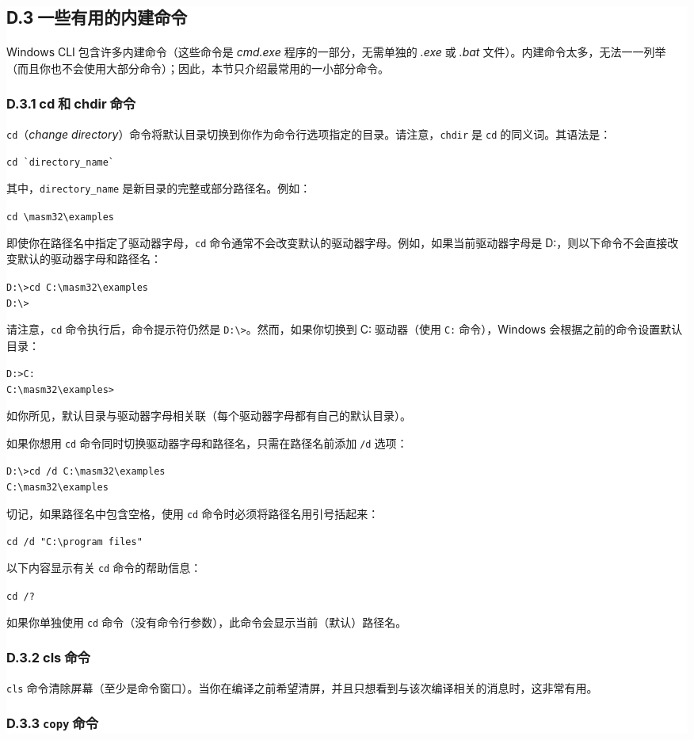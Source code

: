 ## D.3 一些有用的内建命令

Windows CLI 包含许多内建命令（这些命令是 *cmd.exe* 程序的一部分，无需单独的 *.exe* 或 *.bat* 文件）。内建命令太多，无法一一列举（而且你也不会使用大部分命令）；因此，本节只介绍最常用的一小部分命令。

### D.3.1 cd 和 chdir 命令

`cd`（*change directory*）命令将默认目录切换到你作为命令行选项指定的目录。请注意，`chdir` 是 `cd` 的同义词。其语法是：

```
cd `directory_name`
```

其中，`directory_name` 是新目录的完整或部分路径名。例如：

```
cd \masm32\examples
```

即使你在路径名中指定了驱动器字母，`cd` 命令通常不会改变默认的驱动器字母。例如，如果当前驱动器字母是 D:，则以下命令不会直接改变默认的驱动器字母和路径名：

```
D:\>cd C:\masm32\examples
D:\>
```

请注意，`cd` 命令执行后，命令提示符仍然是 `D:\>`。然而，如果你切换到 C: 驱动器（使用 `C:` 命令），Windows 会根据之前的命令设置默认目录：

```
D:>C:
C:\masm32\examples>
```

如你所见，默认目录与驱动器字母相关联（每个驱动器字母都有自己的默认目录）。

如果你想用 `cd` 命令同时切换驱动器字母和路径名，只需在路径名前添加 `/d` 选项：

```
D:\>cd /d C:\masm32\examples
C:\masm32\examples
```

切记，如果路径名中包含空格，使用 `cd` 命令时必须将路径名用引号括起来：

```
cd /d "C:\program files"
```

以下内容显示有关 `cd` 命令的帮助信息：

```
cd /?
```

如果你单独使用 `cd` 命令（没有命令行参数），此命令会显示当前（默认）路径名。

### D.3.2 cls 命令

`cls` 命令清除屏幕（至少是命令窗口）。当你在编译之前希望清屏，并且只想看到与该次编译相关的消息时，这非常有用。

### D.3.3 `copy` 命令
